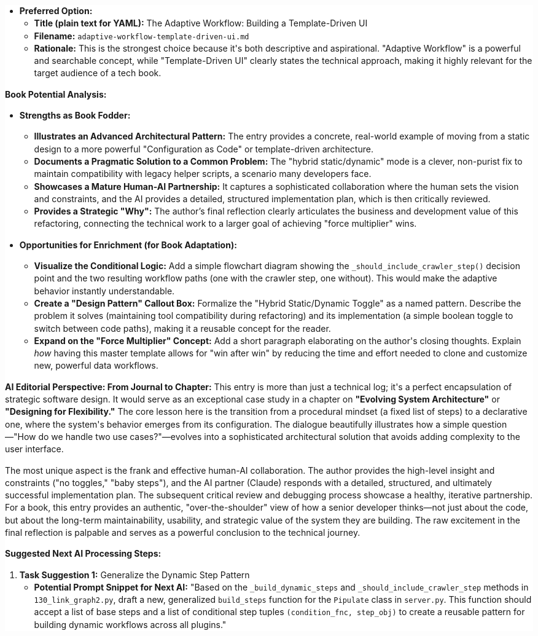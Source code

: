 * **Preferred Option:**
    * **Title (plain text for YAML):** The Adaptive Workflow: Building a Template-Driven UI
    * **Filename:** `adaptive-workflow-template-driven-ui.md`
    * **Rationale:** This is the strongest choice because it's both descriptive and aspirational. "Adaptive Workflow" is a powerful and searchable concept, while "Template-Driven UI" clearly states the technical approach, making it highly relevant for the target audience of a tech book.

**Book Potential Analysis:**
* **Strengths as Book Fodder:**
    * **Illustrates an Advanced Architectural Pattern:** The entry provides a concrete, real-world example of moving from a static design to a more powerful "Configuration as Code" or template-driven architecture.
    * **Documents a Pragmatic Solution to a Common Problem:** The "hybrid static/dynamic" mode is a clever, non-purist fix to maintain compatibility with legacy helper scripts, a scenario many developers face.
    * **Showcases a Mature Human-AI Partnership:** It captures a sophisticated collaboration where the human sets the vision and constraints, and the AI provides a detailed, structured implementation plan, which is then critically reviewed.
    * **Provides a Strategic "Why":** The author’s final reflection clearly articulates the business and development value of this refactoring, connecting the technical work to a larger goal of achieving "force multiplier" wins.

* **Opportunities for Enrichment (for Book Adaptation):**
    * **Visualize the Conditional Logic:** Add a simple flowchart diagram showing the `_should_include_crawler_step()` decision point and the two resulting workflow paths (one with the crawler step, one without). This would make the adaptive behavior instantly understandable.
    * **Create a "Design Pattern" Callout Box:** Formalize the "Hybrid Static/Dynamic Toggle" as a named pattern. Describe the problem it solves (maintaining tool compatibility during refactoring) and its implementation (a simple boolean toggle to switch between code paths), making it a reusable concept for the reader.
    * **Expand on the "Force Multiplier" Concept:** Add a short paragraph elaborating on the author's closing thoughts. Explain *how* having this master template allows for "win after win" by reducing the time and effort needed to clone and customize new, powerful data workflows.

**AI Editorial Perspective: From Journal to Chapter:**
This entry is more than just a technical log; it's a perfect encapsulation of strategic software design. It would serve as an exceptional case study in a chapter on **"Evolving System Architecture"** or **"Designing for Flexibility."** The core lesson here is the transition from a procedural mindset (a fixed list of steps) to a declarative one, where the system's behavior emerges from its configuration. The dialogue beautifully illustrates how a simple question—"How do we handle two use cases?"—evolves into a sophisticated architectural solution that avoids adding complexity to the user interface.

The most unique aspect is the frank and effective human-AI collaboration. The author provides the high-level insight and constraints ("no toggles," "baby steps"), and the AI partner (Claude) responds with a detailed, structured, and ultimately successful implementation plan. The subsequent critical review and debugging process showcase a healthy, iterative partnership. For a book, this entry provides an authentic, "over-the-shoulder" view of how a senior developer thinks—not just about the code, but about the long-term maintainability, usability, and strategic value of the system they are building. The raw excitement in the final reflection is palpable and serves as a powerful conclusion to the technical journey.

**Suggested Next AI Processing Steps:**
1.  **Task Suggestion 1:** Generalize the Dynamic Step Pattern
    * **Potential Prompt Snippet for Next AI:** "Based on the `_build_dynamic_steps` and `_should_include_crawler_step` methods in `130_link_graph2.py`, draft a new, generalized `build_steps` function for the `Pipulate` class in `server.py`. This function should accept a list of base steps and a list of conditional step tuples `(condition_fnc, step_obj)` to create a reusable pattern for building dynamic workflows across all plugins."
